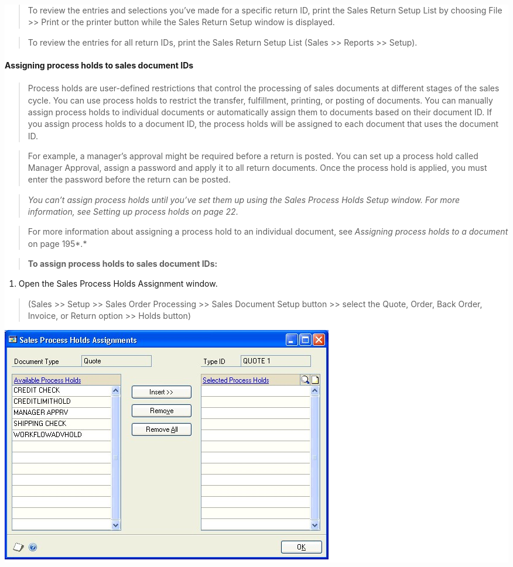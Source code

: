 >   To review the entries and selections you’ve made for a specific return ID,
>   print the Sales Return Setup List by choosing File \>\> Print or the printer
>   button while the Sales Return Setup window is displayed.

>   To review the entries for all return IDs, print the Sales Return Setup List
>   (Sales \>\> Reports \>\> Setup).

#### Assigning process holds to sales document IDs

>   Process holds are user-defined restrictions that control the processing of
>   sales documents at different stages of the sales cycle. You can use process
>   holds to restrict the transfer, fulfillment, printing, or posting of
>   documents. You can manually assign process holds to individual documents or
>   automatically assign them to documents based on their document ID. If you
>   assign process holds to a document ID, the process holds will be assigned to
>   each document that uses the document ID.

>   For example, a manager’s approval might be required before a return is
>   posted. You can set up a process hold called Manager Approval, assign a
>   password and apply it to all return documents. Once the process hold is
>   applied, you must enter the password before the return can be posted.

>   *You can’t assign process holds until you’ve set them up using the Sales
>   Process Holds Setup window. For more information, see Setting up process
>   holds on page 22*.

>   For more information about assigning a process hold to an individual
>   document, see *Assigning process holds to a document* on page 195*.*

>   **To assign process holds to sales document IDs:**

1.  Open the Sales Process Holds Assignment window.

>   (Sales \>\> Setup \>\> Sales Order Processing \>\> Sales Document Setup
>   button \>\> select the Quote, Order, Back Order, Invoice, or Return option
>   \>\> Holds button)

![](media/1fee0b6dccaafa77bac4ce2c1bf8b7bc.jpg)

